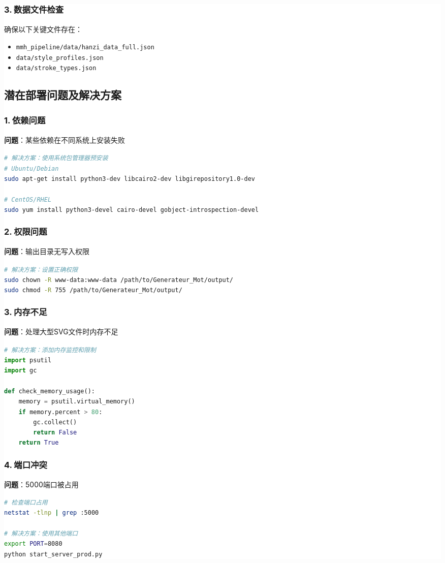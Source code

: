 ### 3. 数据文件检查

确保以下关键文件存在：
- `mmh_pipeline/data/hanzi_data_full.json`
- `data/style_profiles.json`
- `data/stroke_types.json`

## 潜在部署问题及解决方案

### 1. 依赖问题

**问题**：某些依赖在不同系统上安装失败
```bash
# 解决方案：使用系统包管理器预安装
# Ubuntu/Debian
sudo apt-get install python3-dev libcairo2-dev libgirepository1.0-dev

# CentOS/RHEL
sudo yum install python3-devel cairo-devel gobject-introspection-devel
```

### 2. 权限问题

**问题**：输出目录无写入权限
```bash
# 解决方案：设置正确权限
sudo chown -R www-data:www-data /path/to/Generateur_Mot/output/
sudo chmod -R 755 /path/to/Generateur_Mot/output/
```

### 3. 内存不足

**问题**：处理大型SVG文件时内存不足
```python
# 解决方案：添加内存监控和限制
import psutil
import gc

def check_memory_usage():
    memory = psutil.virtual_memory()
    if memory.percent > 80:
        gc.collect()
        return False
    return True
```

### 4. 端口冲突

**问题**：5000端口被占用
```bash
# 检查端口占用
netstat -tlnp | grep :5000

# 解决方案：使用其他端口
export PORT=8080
python start_server_prod.py
```
